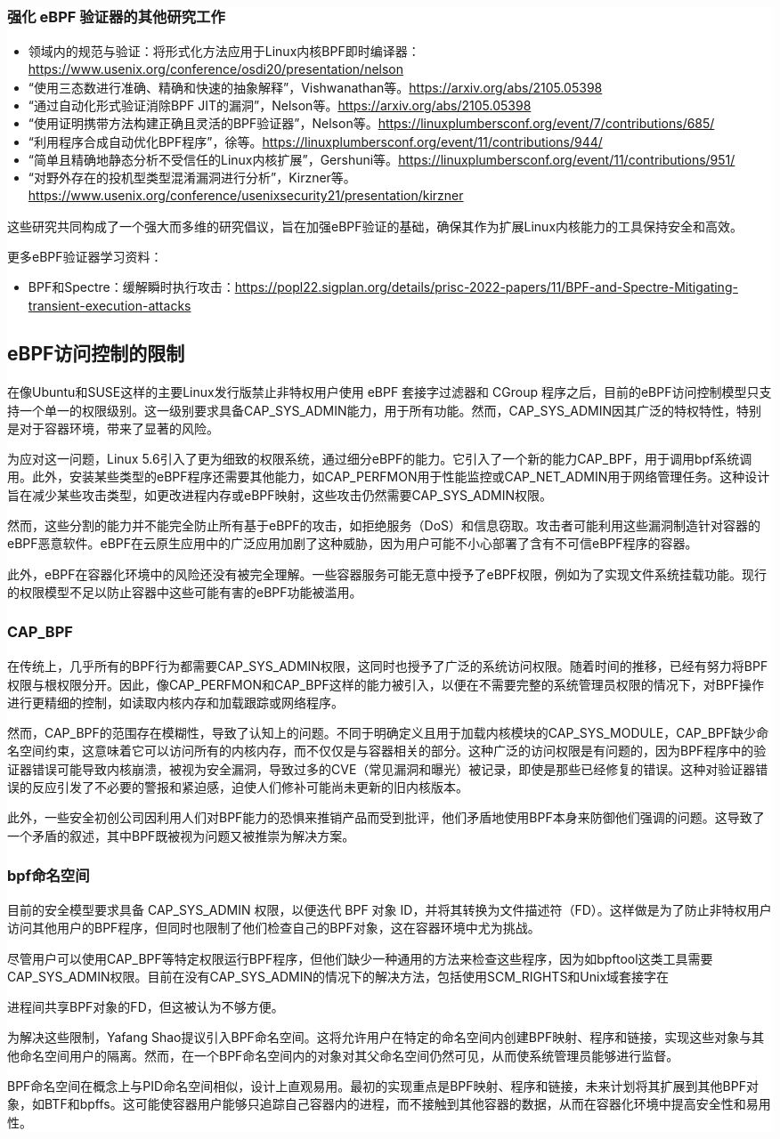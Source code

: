 ### 强化 eBPF 验证器的其他研究工作

- 领域内的规范与验证：将形式化方法应用于Linux内核BPF即时编译器：<https://www.usenix.org/conference/osdi20/presentation/nelson>
- “使用三态数进行准确、精确和快速的抽象解释”，Vishwanathan等。<https://arxiv.org/abs/2105.05398>
- “通过自动化形式验证消除BPF JIT的漏洞”，Nelson等。<https://arxiv.org/abs/2105.05398>
- “使用证明携带方法构建正确且灵活的BPF验证器”，Nelson等。<https://linuxplumbersconf.org/event/7/contributions/685/>
- “利用程序合成自动优化BPF程序”，徐等。<https://linuxplumbersconf.org/event/11/contributions/944/>
- “简单且精确地静态分析不受信任的Linux内核扩展”，Gershuni等。<https://linuxplumbersconf.org/event/11/contributions/951/>
- “对野外存在的投机型类型混淆漏洞进行分析”，Kirzner等。<https://www.usenix.org/conference/usenixsecurity21/presentation/kirzner>

这些研究共同构成了一个强大而多维的研究倡议，旨在加强eBPF验证的基础，确保其作为扩展Linux内核能力的工具保持安全和高效。

更多eBPF验证器学习资料：

- BPF和Spectre：缓解瞬时执行攻击：<https://popl22.sigplan.org/details/prisc-2022-papers/11/BPF-and-Spectre-Mitigating-transient-execution-attacks>

## eBPF访问控制的限制

在像Ubuntu和SUSE这样的主要Linux发行版禁止非特权用户使用 eBPF 套接字过滤器和 CGroup 程序之后，目前的eBPF访问控制模型只支持一个单一的权限级别。这一级别要求具备CAP_SYS_ADMIN能力，用于所有功能。然而，CAP_SYS_ADMIN因其广泛的特权特性，特别是对于容器环境，带来了显著的风险。

为应对这一问题，Linux 5.6引入了更为细致的权限系统，通过细分eBPF的能力。它引入了一个新的能力CAP_BPF，用于调用bpf系统调用。此外，安装某些类型的eBPF程序还需要其他能力，如CAP_PERFMON用于性能监控或CAP_NET_ADMIN用于网络管理任务。这种设计旨在减少某些攻击类型，如更改进程内存或eBPF映射，这些攻击仍然需要CAP_SYS_ADMIN权限。

然而，这些分割的能力并不能完全防止所有基于eBPF的攻击，如拒绝服务（DoS）和信息窃取。攻击者可能利用这些漏洞制造针对容器的eBPF恶意软件。eBPF在云原生应用中的广泛应用加剧了这种威胁，因为用户可能不小心部署了含有不可信eBPF程序的容器。

此外，eBPF在容器化环境中的风险还没有被完全理解。一些容器服务可能无意中授予了eBPF权限，例如为了实现文件系统挂载功能。现行的权限模型不足以防止容器中这些可能有害的eBPF功能被滥用。

### CAP_BPF

在传统上，几乎所有的BPF行为都需要CAP_SYS_ADMIN权限，这同时也授予了广泛的系统访问权限。随着时间的推移，已经有努力将BPF权限与根权限分开。因此，像CAP_PERFMON和CAP_BPF这样的能力被引入，以便在不需要完整的系统管理员权限的情况下，对BPF操作进行更精细的控制，如读取内核内存和加载跟踪或网络程序。

然而，CAP_BPF的范围存在模糊性，导致了认知上的问题。不同于明确定义且用于加载内核模块的CAP_SYS_MODULE，CAP_BPF缺少命名空间约束，这意味着它可以访问所有的内核内存，而不仅仅是与容器相关的部分。这种广泛的访问权限是有问题的，因为BPF程序中的验证器错误可能导致内核崩溃，被视为安全漏洞，导致过多的CVE（常见漏洞和曝光）被记录，即使是那些已经修复的错误。这种对验证器错误的反应引发了不必要的警报和紧迫感，迫使人们修补可能尚未更新的旧内核版本。

此外，一些安全初创公司因利用人们对BPF能力的恐惧来推销产品而受到批评，他们矛盾地使用BPF本身来防御他们强调的问题。这导致了一个矛盾的叙述，其中BPF既被视为问题又被推崇为解决方案。

### bpf命名空间

目前的安全模型要求具备 CAP_SYS_ADMIN 权限，以便迭代 BPF 对象 ID，并将其转换为文件描述符（FD）。这样做是为了防止非特权用户访问其他用户的BPF程序，但同时也限制了他们检查自己的BPF对象，这在容器环境中尤为挑战。

尽管用户可以使用CAP_BPF等特定权限运行BPF程序，但他们缺少一种通用的方法来检查这些程序，因为如bpftool这类工具需要CAP_SYS_ADMIN权限。目前在没有CAP_SYS_ADMIN的情况下的解决方法，包括使用SCM_RIGHTS和Unix域套接字在

进程间共享BPF对象的FD，但这被认为不够方便。

为解决这些限制，Yafang Shao提议引入BPF命名空间。这将允许用户在特定的命名空间内创建BPF映射、程序和链接，实现这些对象与其他命名空间用户的隔离。然而，在一个BPF命名空间内的对象对其父命名空间仍然可见，从而使系统管理员能够进行监督。

BPF命名空间在概念上与PID命名空间相似，设计上直观易用。最初的实现重点是BPF映射、程序和链接，未来计划将其扩展到其他BPF对象，如BTF和bpffs。这可能使容器用户能够只追踪自己容器内的进程，而不接触到其他容器的数据，从而在容器化环境中提高安全性和易用性。
